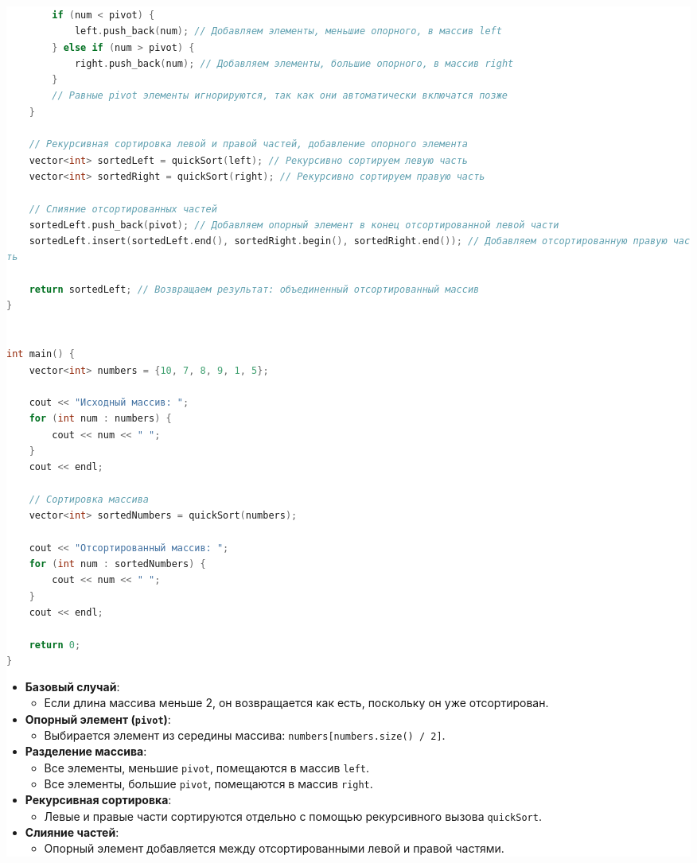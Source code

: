 ```cpp
        if (num < pivot) { 
            left.push_back(num); // Добавляем элементы, меньшие опорного, в массив left
        } else if (num > pivot) { 
            right.push_back(num); // Добавляем элементы, большие опорного, в массив right
        }
        // Равные pivot элементы игнорируются, так как они автоматически включатся позже
    }

    // Рекурсивная сортировка левой и правой частей, добавление опорного элемента
    vector<int> sortedLeft = quickSort(left); // Рекурсивно сортируем левую часть
    vector<int> sortedRight = quickSort(right); // Рекурсивно сортируем правую часть

    // Слияние отсортированных частей
    sortedLeft.push_back(pivot); // Добавляем опорный элемент в конец отсортированной левой части
    sortedLeft.insert(sortedLeft.end(), sortedRight.begin(), sortedRight.end()); // Добавляем отсортированную правую часть

    return sortedLeft; // Возвращаем результат: объединенный отсортированный массив
}


int main() {
    vector<int> numbers = {10, 7, 8, 9, 1, 5};

    cout << "Исходный массив: ";
    for (int num : numbers) {
        cout << num << " ";
    }
    cout << endl;

    // Сортировка массива
    vector<int> sortedNumbers = quickSort(numbers);

    cout << "Отсортированный массив: ";
    for (int num : sortedNumbers) {
        cout << num << " ";
    }
    cout << endl;

    return 0;
}


```

- **Базовый случай**:
    - Если длина массива меньше 2, он возвращается как есть, поскольку он уже отсортирован.
- **Опорный элемент (`pivot`)**:
    - Выбирается элемент из середины массива: `numbers[numbers.size() / 2]`.
- **Разделение массива**:
    - Все элементы, меньшие `pivot`, помещаются в массив `left`.
    - Все элементы, большие `pivot`, помещаются в массив `right`.
- **Рекурсивная сортировка**:
    - Левые и правые части сортируются отдельно с помощью рекурсивного вызова `quickSort`.
- **Слияние частей**:
    - Опорный элемент добавляется между отсортированными левой и правой частями.
